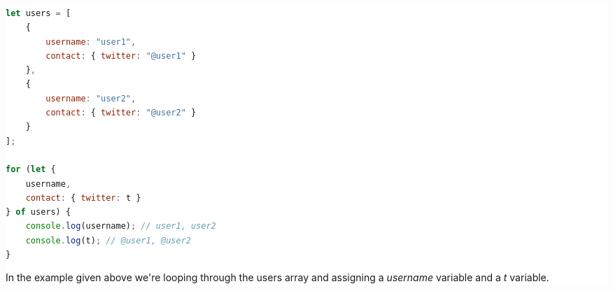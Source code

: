 ```js
let users = [
    {
        username: "user1",
        contact: { twitter: "@user1" }
    },
    {
        username: "user2",
        contact: { twitter: "@user2" }
    }
];

for (let {
    username,
    contact: { twitter: t }
} of users) {
    console.log(username); // user1, user2
    console.log(t); // @user1, @user2
}
```

In the example given above we're looping through the users array and assigning a _username_ variable and a _t_ variable.
